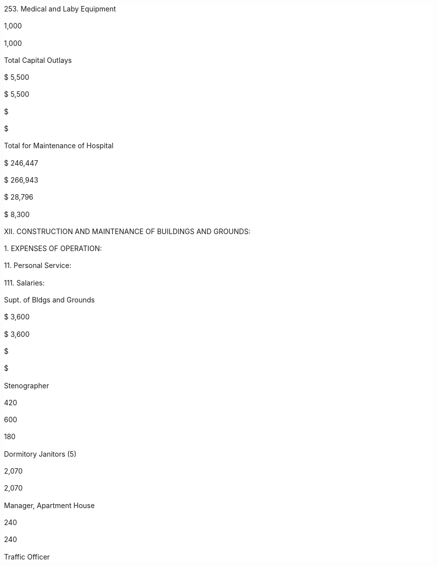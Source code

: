 253\. Medical and Laby Equipment

1,000

1,000

Total Capital Outlays

$ 5,500

$ 5,500

$

$

Total for Maintenance of Hospital

$ 246,447

$ 266,943

$ 28,796

$ 8,300

XII. CONSTRUCTION AND MAINTENANCE OF BUILDINGS AND GROUNDS:

1\. EXPENSES OF OPERATION:

11\. Personal Service:

111\. Salaries:

Supt. of Bldgs and Grounds

$ 3,600

$ 3,600

$

$

Stenographer

420

600

180

Dormitory Janitors (5)

2,070

2,070

Manager, Apartment House

240

240

Traffic Officer
